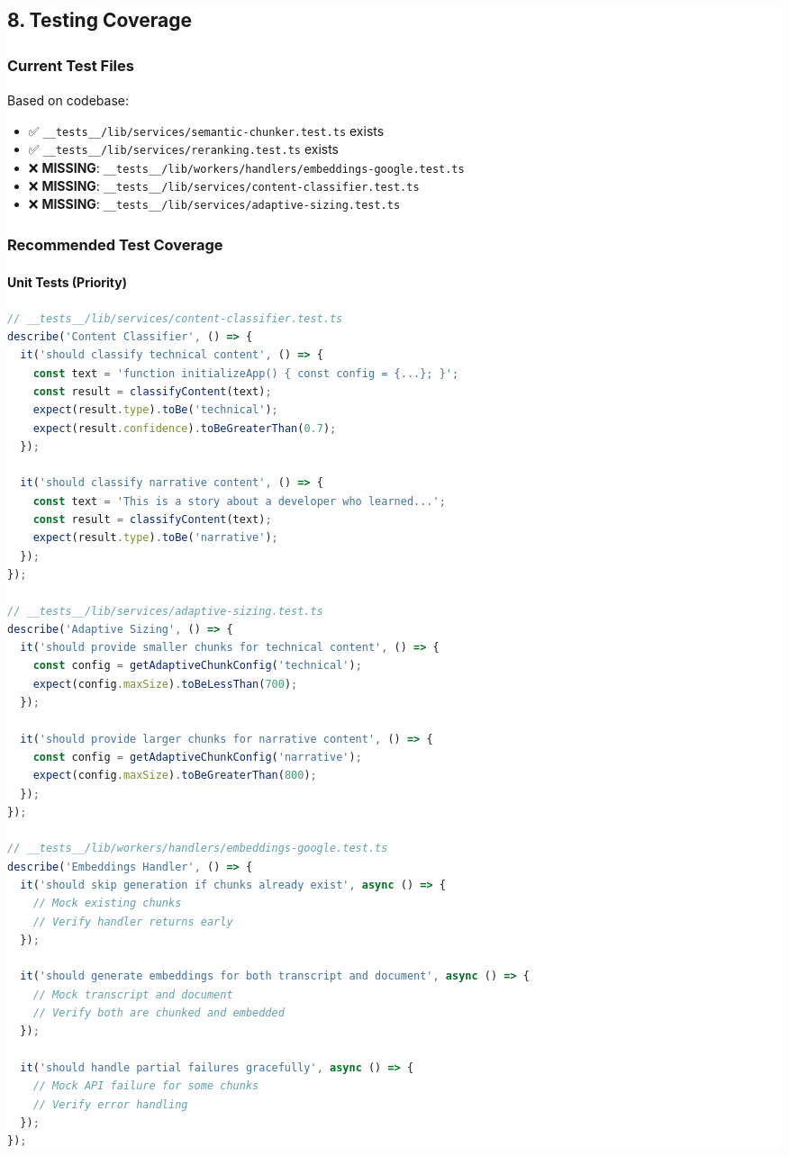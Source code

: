 
## 8. Testing Coverage

### Current Test Files

Based on codebase:
- ✅ `__tests__/lib/services/semantic-chunker.test.ts` exists
- ✅ `__tests__/lib/services/reranking.test.ts` exists
- ❌ **MISSING**: `__tests__/lib/workers/handlers/embeddings-google.test.ts`
- ❌ **MISSING**: `__tests__/lib/services/content-classifier.test.ts`
- ❌ **MISSING**: `__tests__/lib/services/adaptive-sizing.test.ts`

### Recommended Test Coverage

#### Unit Tests (Priority)

```typescript
// __tests__/lib/services/content-classifier.test.ts
describe('Content Classifier', () => {
  it('should classify technical content', () => {
    const text = 'function initializeApp() { const config = {...}; }';
    const result = classifyContent(text);
    expect(result.type).toBe('technical');
    expect(result.confidence).toBeGreaterThan(0.7);
  });

  it('should classify narrative content', () => {
    const text = 'This is a story about a developer who learned...';
    const result = classifyContent(text);
    expect(result.type).toBe('narrative');
  });
});

// __tests__/lib/services/adaptive-sizing.test.ts
describe('Adaptive Sizing', () => {
  it('should provide smaller chunks for technical content', () => {
    const config = getAdaptiveChunkConfig('technical');
    expect(config.maxSize).toBeLessThan(700);
  });

  it('should provide larger chunks for narrative content', () => {
    const config = getAdaptiveChunkConfig('narrative');
    expect(config.maxSize).toBeGreaterThan(800);
  });
});

// __tests__/lib/workers/handlers/embeddings-google.test.ts
describe('Embeddings Handler', () => {
  it('should skip generation if chunks already exist', async () => {
    // Mock existing chunks
    // Verify handler returns early
  });

  it('should generate embeddings for both transcript and document', async () => {
    // Mock transcript and document
    // Verify both are chunked and embedded
  });

  it('should handle partial failures gracefully', async () => {
    // Mock API failure for some chunks
    // Verify error handling
  });
});
```
